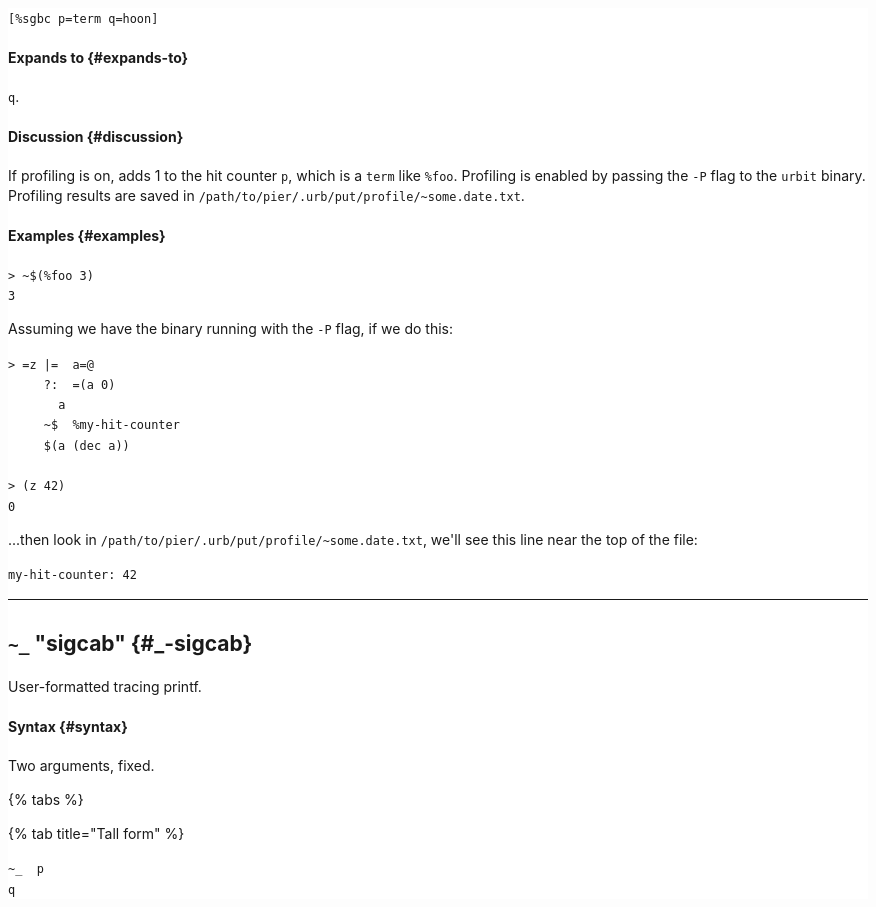```hoon
[%sgbc p=term q=hoon]
```

#### Expands to {#expands-to}

`q`.

#### Discussion {#discussion}

If profiling is on, adds 1 to the hit counter `p`, which is a `term` like `%foo`. Profiling is enabled by passing the `-P` flag to the `urbit` binary. Profiling results are saved in `/path/to/pier/.urb/put/profile/~some.date.txt`.

#### Examples {#examples}

```
> ~$(%foo 3)
3
```

Assuming we have the binary running with the `-P` flag, if we do this:

```
> =z |=  a=@
     ?:  =(a 0)
       a
     ~$  %my-hit-counter
     $(a (dec a))

> (z 42)
0
```

...then look in `/path/to/pier/.urb/put/profile/~some.date.txt`, we'll see this line near the top of the file:

```
my-hit-counter: 42
```

---

## `~_` "sigcab" {#_-sigcab}

User-formatted tracing printf.

#### Syntax {#syntax}

Two arguments, fixed.

{% tabs %}

{% tab title="Tall form" %}

```hoon
~_  p
q
```
